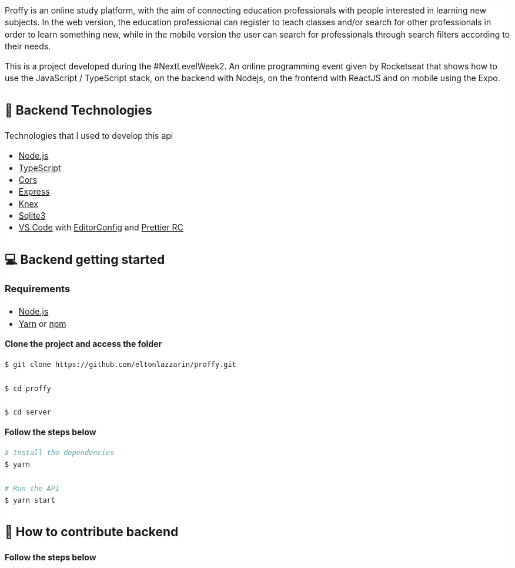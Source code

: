 <p>Proffy is an online study platform, with the aim of connecting education professionals with people interested in learning new subjects. In the web version, the education professional can register to teach classes and/or search for other professionals in order to learn something new, while in the mobile version the user can search for professionals through search filters according to their needs.

This is a project developed during the #NextLevelWeek2. An online programming event given by Rocketseat that shows how to use the JavaScript / TypeScript stack, on the backend with Nodejs, on the frontend with ReactJS and on mobile using the Expo.</p>

## 🚀 Backend Technologies

Technologies that I used to develop this api

- [Node.js](https://nodejs.org/en)
- [TypeScript](https://www.typescriptlang.org)
- [Cors](https://github.com/expressjs/cors)
- [Express](https://github.com/expressjs/express)
- [Knex](https://github.com/knex/knex)
- [Sqlite3](https://github.com/sqlite/sqlite)
- [VS Code](https://code.visualstudio.com) with [EditorConfig](https://marketplace.visualstudio.com/items?itemName=EditorConfig.EditorConfig) and [Prettier RC](https://github.com/prettier/prettier)

## 💻 Backend getting started

### Requirements

- [Node.js](https://nodejs.org/en/)
- [Yarn](https://classic.yarnpkg.com/) or [npm](https://www.npmjs.com/)

**Clone the project and access the folder**

```bash
$ git clone https://github.com/eltonlazzarin/proffy.git

$ cd proffy

$ cd server
```

**Follow the steps below**

```bash
# Install the dependencies
$ yarn

# Run the API
$ yarn start
```

## 🤔 How to contribute backend

**Follow the steps below**
